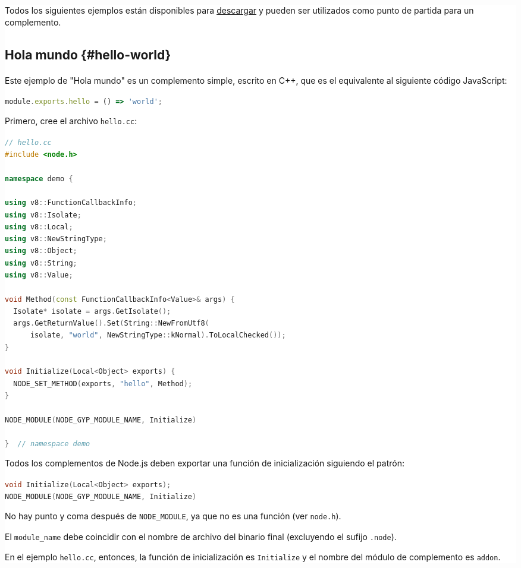 Todos los siguientes ejemplos están disponibles para [descargar](https://github.com/nodejs/node-addon-examples) y pueden ser utilizados como punto de partida para un complemento.


## Hola mundo {#hello-world}

Este ejemplo de "Hola mundo" es un complemento simple, escrito en C++, que es el equivalente al siguiente código JavaScript:

```js [ESM]
module.exports.hello = () => 'world';
```
Primero, cree el archivo `hello.cc`:

```C++ [C++]
// hello.cc
#include <node.h>

namespace demo {

using v8::FunctionCallbackInfo;
using v8::Isolate;
using v8::Local;
using v8::NewStringType;
using v8::Object;
using v8::String;
using v8::Value;

void Method(const FunctionCallbackInfo<Value>& args) {
  Isolate* isolate = args.GetIsolate();
  args.GetReturnValue().Set(String::NewFromUtf8(
      isolate, "world", NewStringType::kNormal).ToLocalChecked());
}

void Initialize(Local<Object> exports) {
  NODE_SET_METHOD(exports, "hello", Method);
}

NODE_MODULE(NODE_GYP_MODULE_NAME, Initialize)

}  // namespace demo
```
Todos los complementos de Node.js deben exportar una función de inicialización siguiendo el patrón:

```C++ [C++]
void Initialize(Local<Object> exports);
NODE_MODULE(NODE_GYP_MODULE_NAME, Initialize)
```
No hay punto y coma después de `NODE_MODULE`, ya que no es una función (ver `node.h`).

El `module_name` debe coincidir con el nombre de archivo del binario final (excluyendo el sufijo `.node`).

En el ejemplo `hello.cc`, entonces, la función de inicialización es `Initialize` y el nombre del módulo de complemento es `addon`.
